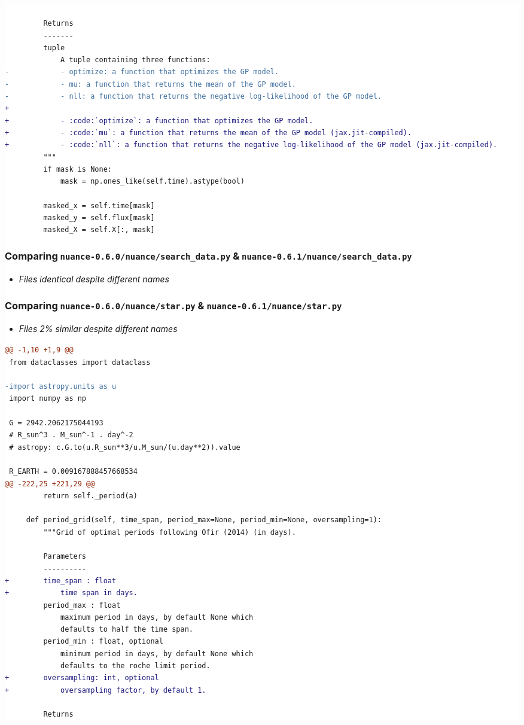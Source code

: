```diff
 
         Returns
         -------
         tuple
             A tuple containing three functions:
-            - optimize: a function that optimizes the GP model.
-            - mu: a function that returns the mean of the GP model.
-            - nll: a function that returns the negative log-likelihood of the GP model.
+
+            - :code:`optimize`: a function that optimizes the GP model.
+            - :code:`mu`: a function that returns the mean of the GP model (jax.jit-compiled).
+            - :code:`nll`: a function that returns the negative log-likelihood of the GP model (jax.jit-compiled).
         """
         if mask is None:
             mask = np.ones_like(self.time).astype(bool)
 
         masked_x = self.time[mask]
         masked_y = self.flux[mask]
         masked_X = self.X[:, mask]
```

### Comparing `nuance-0.6.0/nuance/search_data.py` & `nuance-0.6.1/nuance/search_data.py`

 * *Files identical despite different names*

### Comparing `nuance-0.6.0/nuance/star.py` & `nuance-0.6.1/nuance/star.py`

 * *Files 2% similar despite different names*

```diff
@@ -1,10 +1,9 @@
 from dataclasses import dataclass
 
-import astropy.units as u
 import numpy as np
 
 G = 2942.2062175044193
 # R_sun^3 . M_sun^-1 . day^-2
 # astropy: c.G.to(u.R_sun**3/u.M_sun/(u.day**2)).value
 
 R_EARTH = 0.009167888457668534
@@ -222,25 +221,29 @@
         return self._period(a)
 
     def period_grid(self, time_span, period_max=None, period_min=None, oversampling=1):
         """Grid of optimal periods following Ofir (2014) (in days).
 
         Parameters
         ----------
+        time_span : float
+            time span in days.
         period_max : float
             maximum period in days, by default None which
             defaults to half the time span.
         period_min : float, optional
             minimum period in days, by default None which
             defaults to the roche limit period.
+        oversampling: int, optional
+            oversampling factor, by default 1.
 
         Returns
```